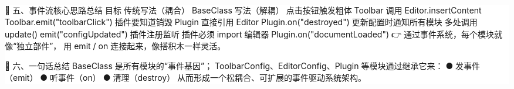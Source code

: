 🧠 五、事件流核心思路总结
目标 传统写法（耦合） BaseClass 写法（解耦）
点击按钮触发粗体 Toolbar 调用 Editor.insertContent Toolbar.emit("toolbarClick")
插件要知道销毁 Plugin 直接引用 Editor Plugin.on("destroyed")
更新配置时通知所有模块 多处调用 update() emit("configUpdated")
插件注册监听 插件必须 import 编辑器 Plugin.on("documentLoaded")
👉 通过事件系统，每个模块就像“独立部件”，
用 emit / on 连接起来，像搭积木一样灵活。

🧩 六、一句话总结
BaseClass 是所有模块的“事件基因”；
ToolbarConfig、EditorConfig、Plugin 等模块通过继承它来：
● 发事件（emit）
● 听事件（on）
● 清理（destroy）
从而形成一个松耦合、可扩展的事件驱动系统架构。
